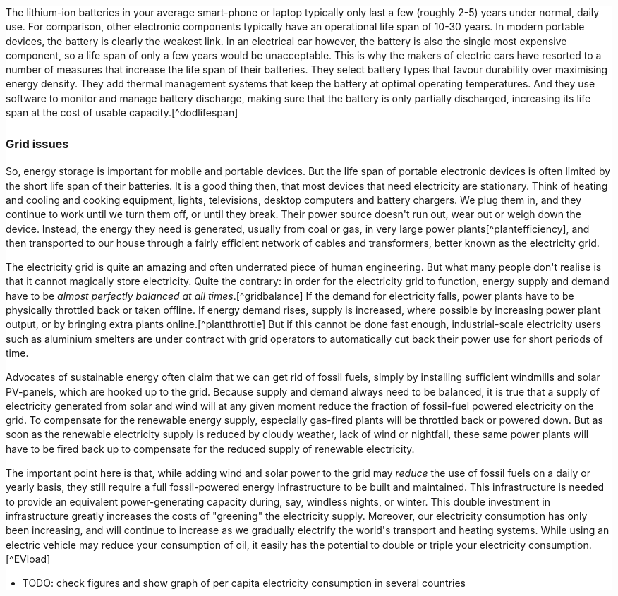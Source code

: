 
The lithium-ion batteries in your average smart-phone or laptop typically only last a few (roughly 2-5) years under normal, daily use. For comparison, other electronic components typically have an operational life span of 10-30 years. In modern portable devices, the battery is clearly the weakest link. In an electrical car however, the battery is also the single most expensive component, so a life span of only a few years would be unacceptable. This is why the makers of electric cars have resorted to a number of measures that increase the life span of their batteries. They select battery types that favour durability over maximising energy density. They add thermal management systems that keep the battery at optimal operating temperatures. And they use software to monitor and manage battery discharge, making sure that the battery is only partially discharged, increasing its life span at the cost of usable capacity.[^dodlifespan]



### Grid issues

So, energy storage is important for mobile and portable devices. But the life span of portable electronic devices is often limited by the short life span of their batteries. It is a good thing then, that most devices that need electricity are stationary. Think of heating and cooling and cooking equipment, lights, televisions, desktop computers and battery chargers. We plug them in, and they continue to work until we turn them off, or until they break. Their power source doesn't run out, wear out or weigh down the device. Instead, the energy they need is generated, usually from coal or gas, in very large power plants[^plantefficiency], and then transported to our house through a fairly efficient network of cables and transformers, better known as the electricity grid.


The electricity grid is quite an amazing and often underrated piece of human engineering. But what many people don't realise is that it cannot magically store electricity. Quite the contrary: in order for the electricity grid to function, energy supply and demand have to be *almost perfectly balanced at all times*.[^gridbalance] If the demand for electricity falls, power plants have to be physically throttled back or taken offline. If energy demand rises, supply is increased, where possible by increasing power plant output, or by bringing extra plants online.[^plantthrottle] But if this cannot be done fast enough, industrial-scale electricity users such as aluminium smelters are under contract with grid operators to automatically cut back their power use for short periods of time.


Advocates of sustainable energy often claim that we can get rid of fossil fuels, simply by installing sufficient windmills and solar PV-panels, which are hooked up to the grid. Because supply and demand always need to be balanced, it is true that a supply of electricity generated from solar and wind will at any given moment reduce the fraction of fossil-fuel powered electricity on the grid. To compensate for the renewable energy supply, especially gas-fired plants will be throttled back or powered down. But as soon as the renewable electricity supply is reduced by cloudy weather, lack of wind or nightfall, these same power plants will have to be fired back up to compensate for the reduced supply of renewable electricity.


The important point here is that, while adding wind and solar power to the grid may *reduce* the use of fossil fuels on a daily or yearly basis, they still require a full fossil-powered energy infrastructure to be built and maintained. This infrastructure is needed to provide an equivalent power-generating capacity during, say, windless nights, or winter. This double investment in infrastructure greatly increases the costs of "greening" the electricity supply. Moreover, our electricity consumption has only been increasing, and will continue to increase as we gradually electrify the world's transport and heating systems. While using an electric vehicle may reduce your consumption of oil, it easily has the potential to double or triple your electricity consumption.[^EVload]

 - TODO: check figures and show graph of per capita electricity consumption in several countries
